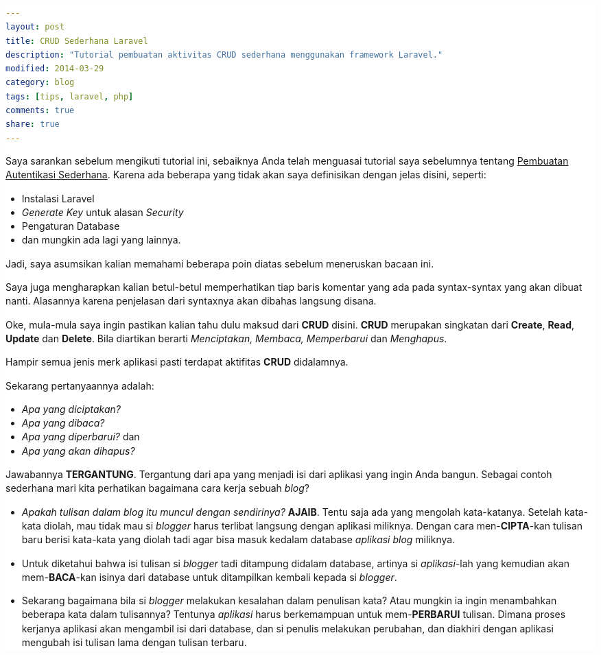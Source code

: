 ```yaml
---
layout: post
title: CRUD Sederhana Laravel
description: "Tutorial pembuatan aktivitas CRUD sederhana menggunakan framework Laravel."
modified: 2014-03-29
category: blog
tags: [tips, laravel, php]
comments: true
share: true
---
```


Saya sarankan sebelum mengikuti tutorial ini, sebaiknya Anda telah menguasai tutorial saya sebelumnya tentang [Pembuatan Autentikasi Sederhana]({{site.url}}/blog/2013/04/03/membuat-autentikasi-login-laravel-bagian-1/). Karena ada beberapa yang tidak akan saya definisikan dengan jelas disini, seperti:

- Instalasi Laravel
- *Generate Key* untuk alasan *Security*
- Pengaturan Database
- dan mungkin ada lagi yang lainnya.

Jadi, saya asumsikan kalian memahami beberapa poin diatas sebelum meneruskan bacaan ini. 

Saya juga mengharapkan kalian betul-betul memperhatikan tiap baris komentar yang ada pada syntax-syntax yang akan dibuat nanti. Alasannya karena penjelasan dari syntaxnya akan dibahas langsung disana.

Oke, mula-mula saya ingin pastikan kalian tahu dulu maksud dari **CRUD** disini. **CRUD** merupakan singkatan dari **Create**, **Read**, **Update** dan **Delete**. Bila diartikan berarti *Menciptakan, Membaca, Memperbarui* dan *Menghapus*.

Hampir semua jenis merk aplikasi pasti terdapat aktifitas **CRUD** didalamnya. 

Sekarang pertanyaannya adalah:

- *Apa yang diciptakan?*
- *Apa yang dibaca?*
- *Apa yang diperbarui?* dan
- *Apa yang akan dihapus?*

Jawabannya **TERGANTUNG**. Tergantung dari apa yang menjadi isi dari aplikasi yang ingin Anda bangun. Sebagai contoh sederhana mari kita perhatikan bagaimana cara kerja sebuah *blog*?

- *Apakah tulisan dalam blog itu muncul dengan sendirinya?* **AJAIB**. Tentu saja ada yang mengolah kata-katanya. Setelah kata-kata diolah, mau tidak mau si *blogger* harus terlibat langsung dengan aplikasi miliknya. Dengan cara men-**CIPTA**-kan tulisan baru berisi kata-kata yang diolah tadi agar bisa masuk kedalam database *aplikasi blog* miliknya.

- Untuk diketahui bahwa isi tulisan si *blogger* tadi ditampung didalam database, artinya si *aplikasi*-lah yang kemudian akan mem-**BACA**-kan isinya dari database untuk ditampilkan kembali kepada si *blogger*.

- Sekarang bagaimana bila si *blogger* melakukan kesalahan dalam penulisan kata? Atau mungkin ia ingin menambahkan beberapa kata dalam tulisannya? Tentunya *aplikasi* harus berkemampuan untuk mem-**PERBARUI** tulisan. Dimana proses kerjanya aplikasi akan mengambil isi dari database, dan si penulis melakukan perubahan, dan diakhiri dengan aplikasi mengubah isi tulisan lama dengan tulisan terbaru.
